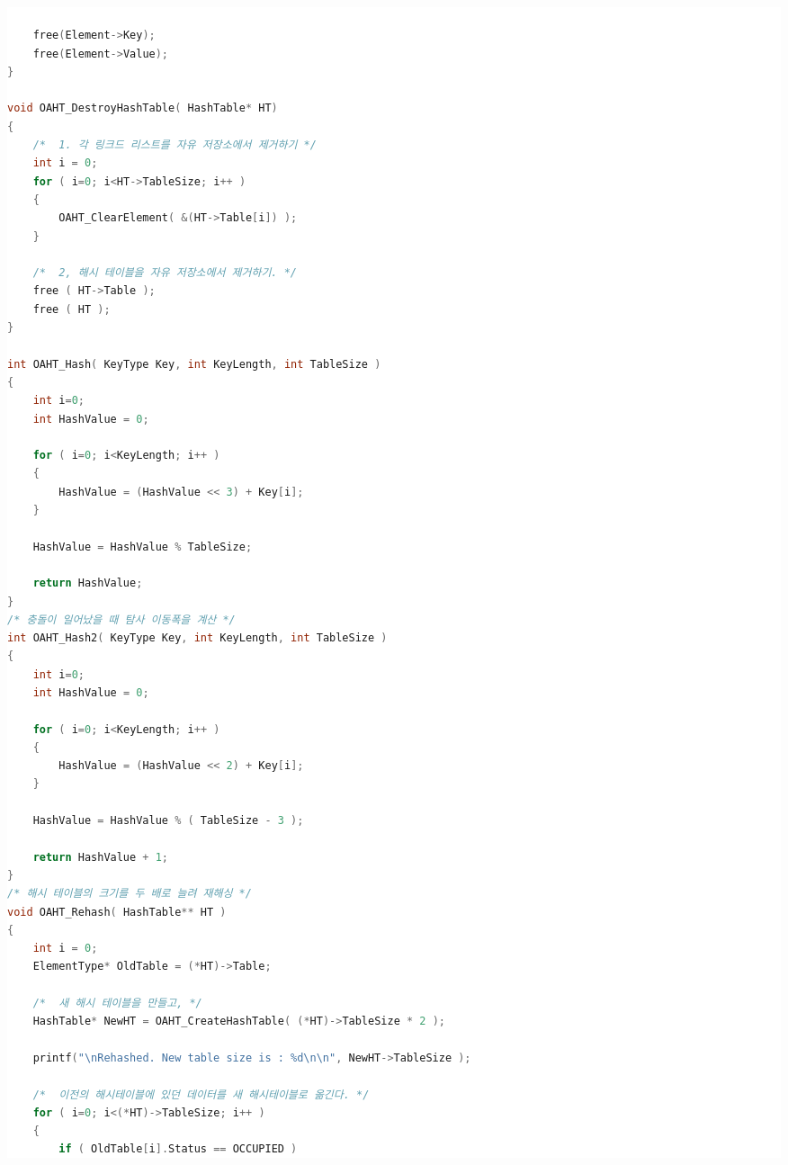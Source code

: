 ```c

    free(Element->Key);
    free(Element->Value);
}

void OAHT_DestroyHashTable( HashTable* HT)
{
    /*  1. 각 링크드 리스트를 자유 저장소에서 제거하기 */
    int i = 0;
    for ( i=0; i<HT->TableSize; i++ )
    {
        OAHT_ClearElement( &(HT->Table[i]) );
    }

    /*  2, 해시 테이블을 자유 저장소에서 제거하기. */
    free ( HT->Table );
    free ( HT );
}

int OAHT_Hash( KeyType Key, int KeyLength, int TableSize )
{
    int i=0;
    int HashValue = 0;

    for ( i=0; i<KeyLength; i++ )
    {
        HashValue = (HashValue << 3) + Key[i];
    }

    HashValue = HashValue % TableSize;

    return HashValue;
}
/* 충돌이 일어났을 때 탐사 이동폭을 계산 */
int OAHT_Hash2( KeyType Key, int KeyLength, int TableSize )
{
    int i=0;
    int HashValue = 0;

    for ( i=0; i<KeyLength; i++ )
    {
        HashValue = (HashValue << 2) + Key[i];
    }

    HashValue = HashValue % ( TableSize - 3 );

    return HashValue + 1;
}
/* 해시 테이블의 크기를 두 배로 늘려 재해싱 */
void OAHT_Rehash( HashTable** HT )
{
    int i = 0;
    ElementType* OldTable = (*HT)->Table;

    /*  새 해시 테이블을 만들고, */
    HashTable* NewHT = OAHT_CreateHashTable( (*HT)->TableSize * 2 );
    
    printf("\nRehashed. New table size is : %d\n\n", NewHT->TableSize );

    /*  이전의 해시테이블에 있던 데이터를 새 해시테이블로 옮긴다. */
    for ( i=0; i<(*HT)->TableSize; i++ )
    {
        if ( OldTable[i].Status == OCCUPIED )
```